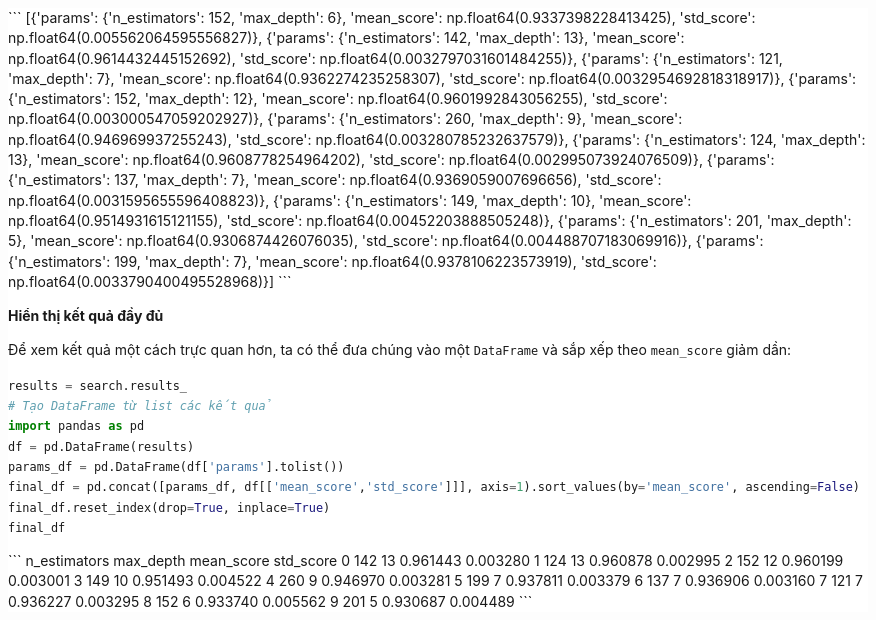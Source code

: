 <pythonoutput>
```
[{'params': {'n_estimators': 152, 'max_depth': 6},
  'mean_score': np.float64(0.9337398228413425),
  'std_score': np.float64(0.005562064595556827)},
 {'params': {'n_estimators': 142, 'max_depth': 13},
  'mean_score': np.float64(0.9614432445152692),
  'std_score': np.float64(0.0032797031601484255)},
 {'params': {'n_estimators': 121, 'max_depth': 7},
  'mean_score': np.float64(0.9362274235258307),
  'std_score': np.float64(0.0032954692818318917)},
 {'params': {'n_estimators': 152, 'max_depth': 12},
  'mean_score': np.float64(0.9601992843056255),
  'std_score': np.float64(0.003000547059202927)},
 {'params': {'n_estimators': 260, 'max_depth': 9},
  'mean_score': np.float64(0.946969937255243),
  'std_score': np.float64(0.003280785232637579)},
 {'params': {'n_estimators': 124, 'max_depth': 13},
  'mean_score': np.float64(0.9608778254964202),
  'std_score': np.float64(0.002995073924076509)},
 {'params': {'n_estimators': 137, 'max_depth': 7},
  'mean_score': np.float64(0.9369059007696656),
  'std_score': np.float64(0.0031595655596408823)},
 {'params': {'n_estimators': 149, 'max_depth': 10},
  'mean_score': np.float64(0.9514931615121155),
  'std_score': np.float64(0.00452203888505248)},
 {'params': {'n_estimators': 201, 'max_depth': 5},
  'mean_score': np.float64(0.9306874426076035),
  'std_score': np.float64(0.004488707183069916)},
 {'params': {'n_estimators': 199, 'max_depth': 7},
  'mean_score': np.float64(0.9378106223573919),
  'std_score': np.float64(0.0033790400495528968)}]
```
</pythonoutput>

**Hiển thị kết quả đầy đủ**

Để xem kết quả một cách trực quan hơn, ta có thể đưa chúng vào một `DataFrame` và sắp xếp theo `mean_score` giảm dần:


```python
results = search.results_
# Tạo DataFrame từ list các kết quả
import pandas as pd
df = pd.DataFrame(results)
params_df = pd.DataFrame(df['params'].tolist())
final_df = pd.concat([params_df, df[['mean_score','std_score']]], axis=1).sort_values(by='mean_score', ascending=False)
final_df.reset_index(drop=True, inplace=True)
final_df
```

<pythonoutput>
```
   n_estimators  max_depth  mean_score  std_score
0           142         13    0.961443   0.003280
1           124         13    0.960878   0.002995
2           152         12    0.960199   0.003001
3           149         10    0.951493   0.004522
4           260          9    0.946970   0.003281
5           199          7    0.937811   0.003379
6           137          7    0.936906   0.003160
7           121          7    0.936227   0.003295
8           152          6    0.933740   0.005562
9           201          5    0.930687   0.004489
```